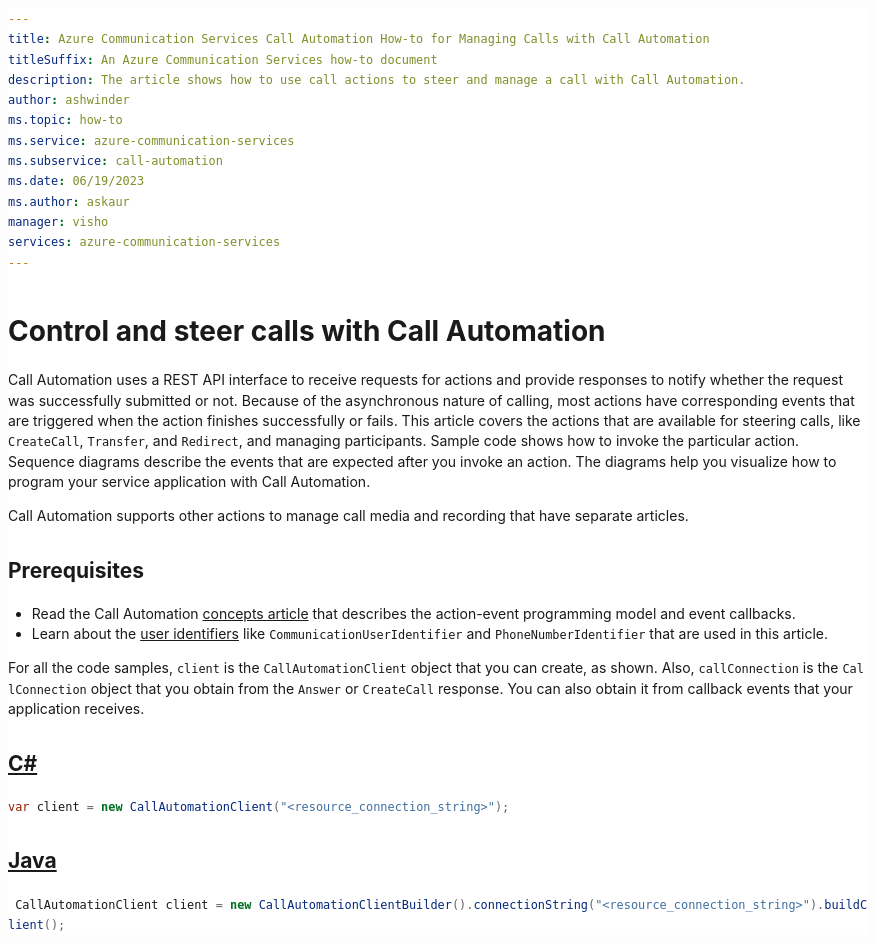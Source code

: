 ```yaml
---
title: Azure Communication Services Call Automation How-to for Managing Calls with Call Automation 
titleSuffix: An Azure Communication Services how-to document
description: The article shows how to use call actions to steer and manage a call with Call Automation.
author: ashwinder
ms.topic: how-to
ms.service: azure-communication-services
ms.subservice: call-automation
ms.date: 06/19/2023
ms.author: askaur
manager: visho
services: azure-communication-services
---
```


# Control and steer calls with Call Automation

Call Automation uses a REST API interface to receive requests for actions and provide responses to notify whether the request was successfully submitted or not. Because of the asynchronous nature of calling, most actions have corresponding events that are triggered when the action finishes successfully or fails. This article covers the actions that are available for steering calls, like `CreateCall`, `Transfer`, and `Redirect`, and managing participants. Sample code shows how to invoke the particular action. Sequence diagrams describe the events that are expected after you invoke an action. The diagrams help you visualize how to program your service application with Call Automation.

Call Automation supports other actions to manage call media and recording that have separate articles.

## Prerequisites

- Read the Call Automation [concepts article](../../concepts/call-automation/call-automation.md#call-actions) that describes the action-event programming model and event callbacks.
- Learn about the [user identifiers](../../concepts/identifiers.md#the-communicationidentifier-type) like `CommunicationUserIdentifier` and `PhoneNumberIdentifier` that are used in this article.

For all the code samples, `client` is the `CallAutomationClient` object that you can create, as shown. Also, `callConnection` is the `CallConnection` object that you obtain from the `Answer` or `CreateCall` response. You can also obtain it from callback events that your application receives.

## [C#](#tab/csharp)

```csharp
var client = new CallAutomationClient("<resource_connection_string>"); 
```

## [Java](#tab/java)

```java
 CallAutomationClient client = new CallAutomationClientBuilder().connectionString("<resource_connection_string>").buildClient();
```
